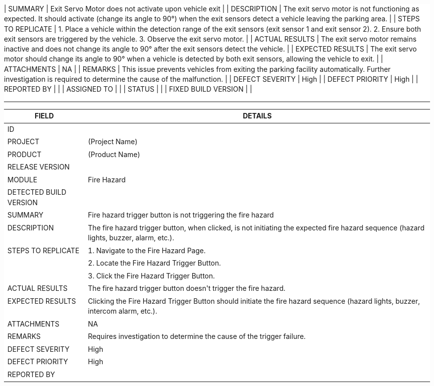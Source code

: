 | SUMMARY                | Exit Servo Motor does not activate upon vehicle exit                                                                                                                   |
| DESCRIPTION            | The exit servo motor is not functioning as expected.  It should activate (change its angle to 90°) when the exit sensors detect a vehicle leaving the parking area. |
| STEPS TO REPLICATE      | 1.  Place a vehicle within the detection range of the exit sensors (exit sensor 1 and exit sensor 2).  2.  Ensure both exit sensors are triggered by the vehicle.  3. Observe the exit servo motor. |
| ACTUAL RESULTS         | The exit servo motor remains inactive and does not change its angle to 90° after the exit sensors detect the vehicle.                                               |
| EXPECTED RESULTS       | The exit servo motor should change its angle to 90° when a vehicle is detected by both exit sensors, allowing the vehicle to exit.                                  |
| ATTACHMENTS            | NA                                                                                                                                                                      |
| REMARKS                | This issue prevents vehicles from exiting the parking facility automatically. Further investigation is required to determine the cause of the malfunction.         |
| DEFECT SEVERITY        | High                                                                                                                                                                    |
| DEFECT PRIORITY        | High                                                                                                                                                                    |
| REPORTED BY            |                                                                                                                                                                         |
| ASSIGNED TO            |                                                                                                                                                                         |
| STATUS                 |                                                                                                                                                                         |
| FIXED BUILD VERSION    |                                                                                                                                                                         |



---


| FIELD                  | DETAILS                                                                                                                               |
|------------------------|---------------------------------------------------------------------------------------------------------------------------------------|
| ID                     |                                                                                                                                       |
| PROJECT                |  (Project Name)                                                                                                                    |
| PRODUCT                |  (Product Name)                                                                                                                     |
| RELEASE VERSION        |                                                                                                                                       |
| MODULE                 | Fire Hazard                                                                                                                            |
| DETECTED BUILD VERSION |                                                                                                                                       |
| SUMMARY                | Fire hazard trigger button is not triggering the fire hazard                                                                         |
| DESCRIPTION            | The fire hazard trigger button, when clicked, is not initiating the expected fire hazard sequence (hazard lights, buzzer, alarm, etc.). |
| STEPS TO REPLICATE     | 1. Navigate to the Fire Hazard Page.                                                                                                 |
|                        | 2. Locate the Fire Hazard Trigger Button.                                                                                              |
|                        | 3. Click the Fire Hazard Trigger Button.                                                                                               |
| ACTUAL RESULTS         | The fire hazard trigger button doesn't trigger the fire hazard.                                                                           |
| EXPECTED RESULTS       | Clicking the Fire Hazard Trigger Button should initiate the fire hazard sequence (hazard lights, buzzer, intercom alarm, etc.).         |
| ATTACHMENTS            | NA                                                                                                                                       |
| REMARKS                | Requires investigation to determine the cause of the trigger failure.                                                                 |
| DEFECT SEVERITY        | High                                                                                                                                     |
| DEFECT PRIORITY        | High                                                                                                                                     |
| REPORTED BY            |                                                                                                                                       |
